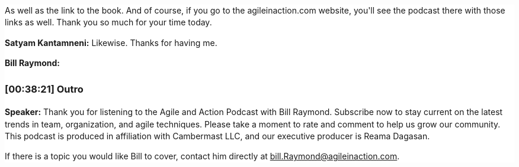 As well as the link to the book. And of course, if you go to the agileinaction.com website, you'll see the podcast there with those links as well. Thank you so much for your time today.

**Satyam Kantamneni:** Likewise. Thanks for having me.

**Bill Raymond:** 


### [00:38:21] Outro

**Speaker:** Thank you for listening to the Agile and Action Podcast with Bill Raymond. Subscribe now to stay current on the latest trends in team, organization, and agile techniques. Please take a moment to rate and comment to help us grow our community. This podcast is produced in affiliation with Cambermast LLC, and our executive producer is Reama Dagasan.

If there is a topic you would like Bill to cover, contact him directly at bill.Raymond@agileinaction.com.

